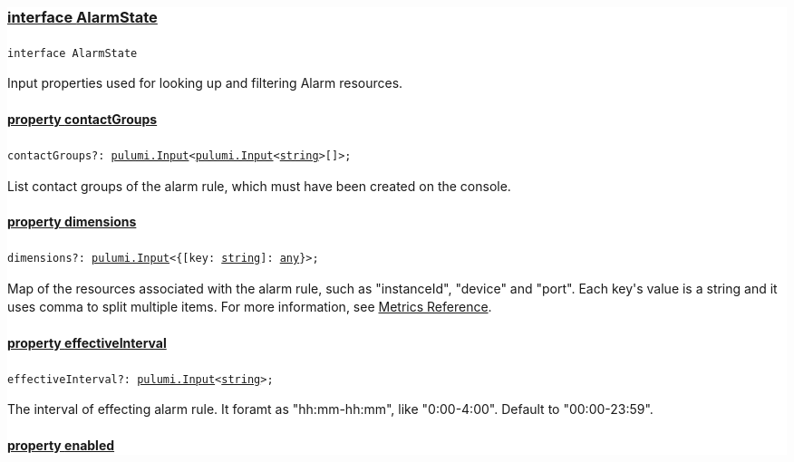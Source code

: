 <h3 class="pdoc-module-header" id="AlarmState" data-link-title="AlarmState">
    <a href="https://github.com/pulumi/pulumi-alicloud/blob/e126fef86fff1a6b924c7f5c92ba501abc351d6c/sdk/nodejs/cms/alarm.ts#L181">
        interface <strong>AlarmState</strong>
    </a>
</h3>

<pre class="highlight"><code><span class='kr'>interface</span> <span class='nx'>AlarmState</span></code></pre>

Input properties used for looking up and filtering Alarm resources.

<h4 class="pdoc-member-header" id="AlarmState-contactGroups">
<a class="pdoc-child-name" href="https://github.com/pulumi/pulumi-alicloud/blob/e126fef86fff1a6b924c7f5c92ba501abc351d6c/sdk/nodejs/cms/alarm.ts#L185">property <b>contactGroups</b></a>
</h4>

<pre class="highlight"><code><span class='kd'></span>contactGroups?: <a href='/docs/reference/pkg/nodejs/pulumi/pulumi/#Input'>pulumi.Input</a>&lt;<a href='/docs/reference/pkg/nodejs/pulumi/pulumi/#Input'>pulumi.Input</a>&lt;<span class='kd'><a href='https://developer.mozilla.org/en-US/docs/Web/JavaScript/Reference/Global_Objects/String'>string</a></span>&gt;[]&gt;;</code></pre>

List contact groups of the alarm rule, which must have been created on the console.

<h4 class="pdoc-member-header" id="AlarmState-dimensions">
<a class="pdoc-child-name" href="https://github.com/pulumi/pulumi-alicloud/blob/e126fef86fff1a6b924c7f5c92ba501abc351d6c/sdk/nodejs/cms/alarm.ts#L189">property <b>dimensions</b></a>
</h4>

<pre class="highlight"><code><span class='kd'></span>dimensions?: <a href='/docs/reference/pkg/nodejs/pulumi/pulumi/#Input'>pulumi.Input</a>&lt;{[key: <span class='kd'><a href='https://developer.mozilla.org/en-US/docs/Web/JavaScript/Reference/Global_Objects/String'>string</a></span>]: <span class='kd'><a href='https://www.typescriptlang.org/docs/handbook/basic-types.html#any'>any</a></span>}&gt;;</code></pre>

Map of the resources associated with the alarm rule, such as "instanceId", "device" and "port". Each key's value is a string and it uses comma to split multiple items. For more information, see [Metrics Reference](https://www.alibabacloud.com/help/doc-detail/28619.htm).

<h4 class="pdoc-member-header" id="AlarmState-effectiveInterval">
<a class="pdoc-child-name" href="https://github.com/pulumi/pulumi-alicloud/blob/e126fef86fff1a6b924c7f5c92ba501abc351d6c/sdk/nodejs/cms/alarm.ts#L193">property <b>effectiveInterval</b></a>
</h4>

<pre class="highlight"><code><span class='kd'></span>effectiveInterval?: <a href='/docs/reference/pkg/nodejs/pulumi/pulumi/#Input'>pulumi.Input</a>&lt;<span class='kd'><a href='https://developer.mozilla.org/en-US/docs/Web/JavaScript/Reference/Global_Objects/String'>string</a></span>&gt;;</code></pre>

The interval of effecting alarm rule. It foramt as "hh:mm-hh:mm", like "0:00-4:00". Default to "00:00-23:59".

<h4 class="pdoc-member-header" id="AlarmState-enabled">
<a class="pdoc-child-name" href="https://github.com/pulumi/pulumi-alicloud/blob/e126fef86fff1a6b924c7f5c92ba501abc351d6c/sdk/nodejs/cms/alarm.ts#L197">property <b>enabled</b></a>
</h4>
